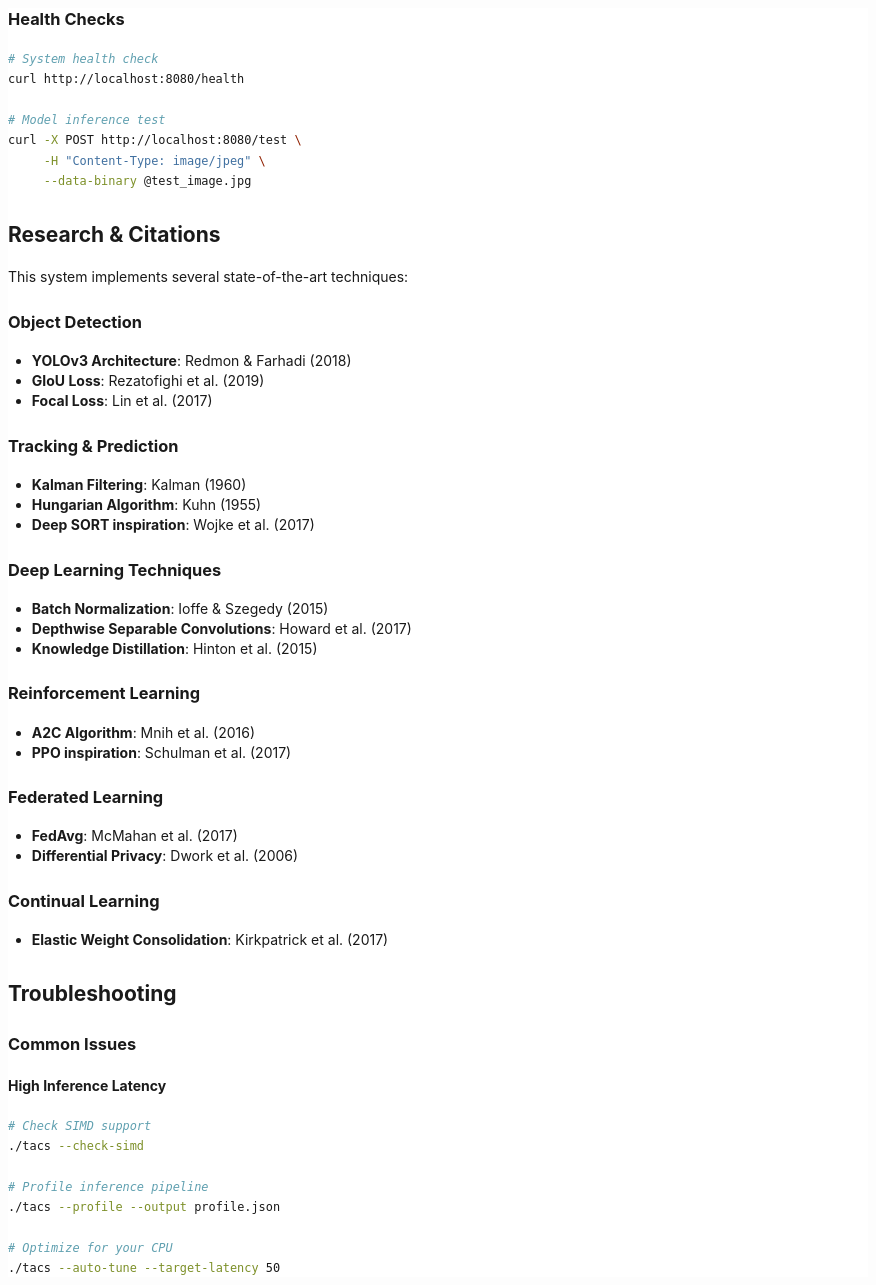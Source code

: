 ### Health Checks
```bash
# System health check
curl http://localhost:8080/health

# Model inference test
curl -X POST http://localhost:8080/test \
     -H "Content-Type: image/jpeg" \
     --data-binary @test_image.jpg
```

## Research & Citations

This system implements several state-of-the-art techniques:

### Object Detection
- **YOLOv3 Architecture**: Redmon & Farhadi (2018)
- **GIoU Loss**: Rezatofighi et al. (2019)
- **Focal Loss**: Lin et al. (2017)

### Tracking & Prediction
- **Kalman Filtering**: Kalman (1960)
- **Hungarian Algorithm**: Kuhn (1955)
- **Deep SORT inspiration**: Wojke et al. (2017)

### Deep Learning Techniques
- **Batch Normalization**: Ioffe & Szegedy (2015)
- **Depthwise Separable Convolutions**: Howard et al. (2017)
- **Knowledge Distillation**: Hinton et al. (2015)

### Reinforcement Learning
- **A2C Algorithm**: Mnih et al. (2016)
- **PPO inspiration**: Schulman et al. (2017)

### Federated Learning
- **FedAvg**: McMahan et al. (2017)
- **Differential Privacy**: Dwork et al. (2006)

### Continual Learning
- **Elastic Weight Consolidation**: Kirkpatrick et al. (2017)

## Troubleshooting

### Common Issues

#### High Inference Latency
```bash
# Check SIMD support
./tacs --check-simd

# Profile inference pipeline
./tacs --profile --output profile.json

# Optimize for your CPU
./tacs --auto-tune --target-latency 50
```
